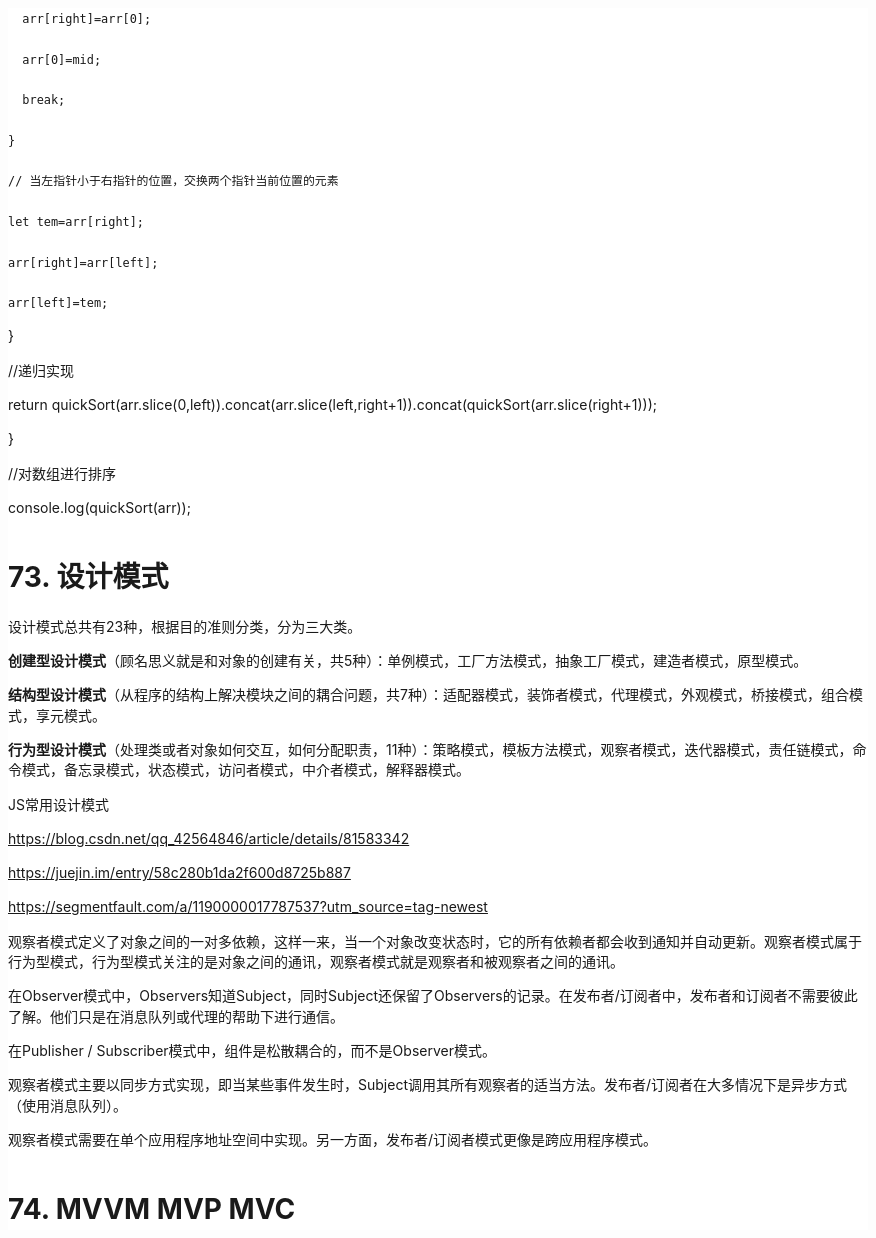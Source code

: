       arr[right]=arr[0];
    
      arr[0]=mid;
    
      break;
    
    }
    
    // 当左指针小于右指针的位置，交换两个指针当前位置的元素
    
    let tem=arr[right];
    
    arr[right]=arr[left];
    
    arr[left]=tem;

  }

  //递归实现

  return quickSort(arr.slice(0,left)).concat(arr.slice(left,right+1)).concat(quickSort(arr.slice(right+1)));

}

//对数组进行排序

console.log(quickSort(arr));

# 73. 设计模式

设计模式总共有23种，根据目的准则分类，分为三大类。

**创建型设计模式**（顾名思义就是和对象的创建有关，共5种）：单例模式，工厂方法模式，抽象工厂模式，建造者模式，原型模式。

**结构型设计模式**（从程序的结构上解决模块之间的耦合问题，共7种）：适配器模式，装饰者模式，代理模式，外观模式，桥接模式，组合模式，享元模式。

**行为型设计模式**（处理类或者对象如何交互，如何分配职责，11种）：策略模式，模板方法模式，观察者模式，迭代器模式，责任链模式，命令模式，备忘录模式，状态模式，访问者模式，中介者模式，解释器模式。

JS常用设计模式

<https://blog.csdn.net/qq_42564846/article/details/81583342>

<https://juejin.im/entry/58c280b1da2f600d8725b887>

https://segmentfault.com/a/1190000017787537?utm_source=tag-newest

观察者模式定义了对象之间的一对多依赖，这样一来，当一个对象改变状态时，它的所有依赖者都会收到通知并自动更新。观察者模式属于行为型模式，行为型模式关注的是对象之间的通讯，观察者模式就是观察者和被观察者之间的通讯。

 

在Observer模式中，Observers知道Subject，同时Subject还保留了Observers的记录。在发布者/订阅者中，发布者和订阅者不需要彼此了解。他们只是在消息队列或代理的帮助下进行通信。

在Publisher / Subscriber模式中，组件是松散耦合的，而不是Observer模式。

观察者模式主要以同步方式实现，即当某些事件发生时，Subject调用其所有观察者的适当方法。发布者/订阅者在大多情况下是异步方式（使用消息队列）。

观察者模式需要在单个应用程序地址空间中实现。另一方面，发布者/订阅者模式更像是跨应用程序模式。

# 74. MVVM MVP MVC
